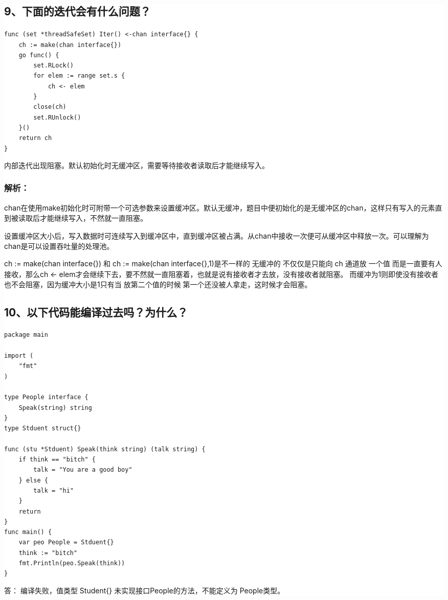 ## 9、下面的迭代会有什么问题？
```
func (set *threadSafeSet) Iter() <-chan interface{} {
	ch := make(chan interface{})
	go func() {
		set.RLock()
		for elem := range set.s {
			ch <- elem
		}
		close(ch)
		set.RUnlock()
	}()
	return ch
}
```
内部迭代出现阻塞。默认初始化时无缓冲区，需要等待接收者读取后才能继续写入。

### 解析：

chan在使用make初始化时可附带一个可选参数来设置缓冲区。默认无缓冲，题目中便初始化的是无缓冲区的chan，这样只有写入的元素直到被读取后才能继续写入，不然就一直阻塞。

设置缓冲区大小后，写入数据时可连续写入到缓冲区中，直到缓冲区被占满。从chan中接收一次便可从缓冲区中释放一次。可以理解为chan是可以设置吞吐量的处理池。

ch := make(chan interface{}) 和 ch := make(chan interface{},1)是不一样的
无缓冲的 不仅仅是只能向 ch 通道放 一个值 而是一直要有人接收，那么ch <- elem才会继续下去，要不然就一直阻塞着，也就是说有接收者才去放，没有接收者就阻塞。
而缓冲为1则即使没有接收者也不会阻塞，因为缓冲大小是1只有当 放第二个值的时候 第一个还没被人拿走，这时候才会阻塞。

## 10、以下代码能编译过去吗？为什么？
```
package main

import (
	"fmt"
)

type People interface {
	Speak(string) string
}
type Stduent struct{}

func (stu *Stduent) Speak(think string) (talk string) {
	if think == "bitch" {
		talk = "You are a good boy"
	} else {
		talk = "hi"
	}
	return
}
func main() {
	var peo People = Stduent{}
	think := "bitch"
	fmt.Println(peo.Speak(think))
}
```
答： 编译失败，值类型 Student{} 未实现接口People的方法，不能定义为 People类型。
